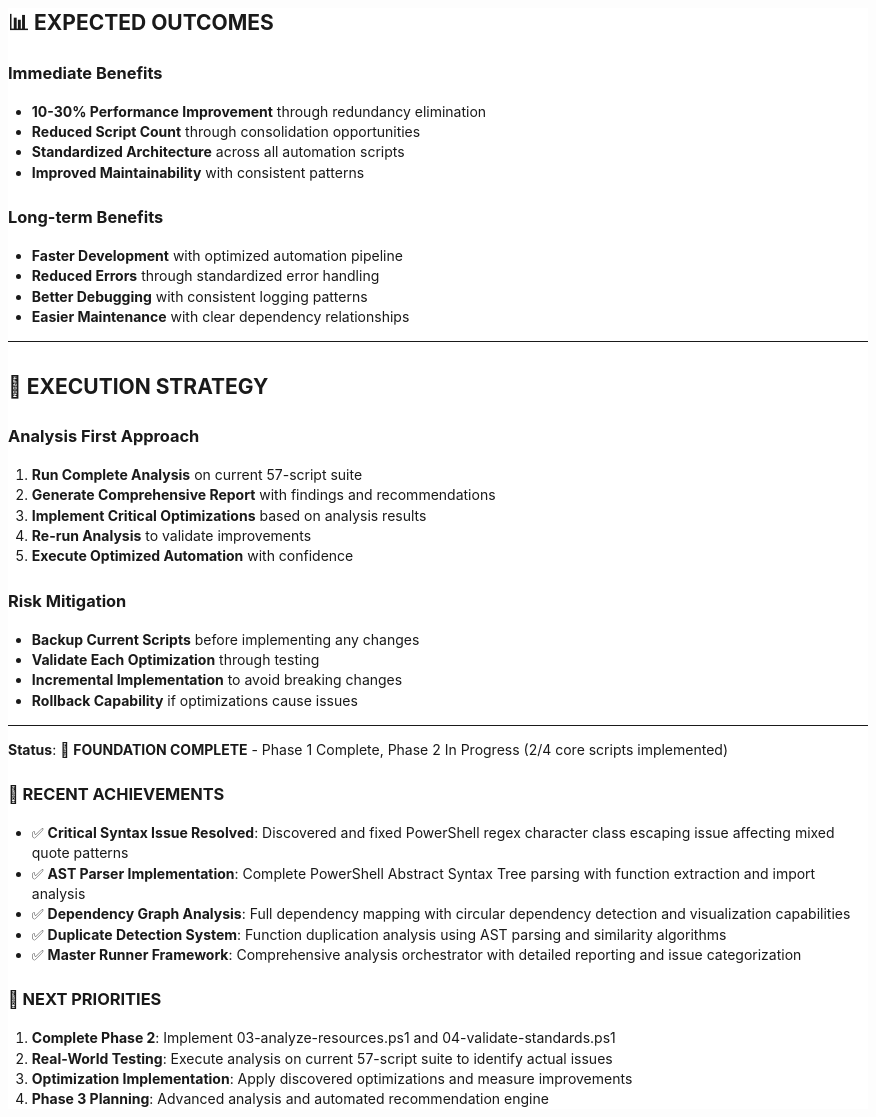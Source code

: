 
## **📊 EXPECTED OUTCOMES**

### **Immediate Benefits**
- **10-30% Performance Improvement** through redundancy elimination
- **Reduced Script Count** through consolidation opportunities
- **Standardized Architecture** across all automation scripts
- **Improved Maintainability** with consistent patterns

### **Long-term Benefits**
- **Faster Development** with optimized automation pipeline
- **Reduced Errors** through standardized error handling
- **Better Debugging** with consistent logging patterns
- **Easier Maintenance** with clear dependency relationships

---

## **🚀 EXECUTION STRATEGY**

### **Analysis First Approach**
1. **Run Complete Analysis** on current 57-script suite
2. **Generate Comprehensive Report** with findings and recommendations
3. **Implement Critical Optimizations** based on analysis results
4. **Re-run Analysis** to validate improvements
5. **Execute Optimized Automation** with confidence

### **Risk Mitigation**
- **Backup Current Scripts** before implementing any changes
- **Validate Each Optimization** through testing
- **Incremental Implementation** to avoid breaking changes
- **Rollback Capability** if optimizations cause issues

---

**Status**: 🚀 **FOUNDATION COMPLETE** - Phase 1 Complete, Phase 2 In Progress (2/4 core scripts implemented)

### **🎉 RECENT ACHIEVEMENTS**
- ✅ **Critical Syntax Issue Resolved**: Discovered and fixed PowerShell regex character class escaping issue affecting mixed quote patterns
- ✅ **AST Parser Implementation**: Complete PowerShell Abstract Syntax Tree parsing with function extraction and import analysis  
- ✅ **Dependency Graph Analysis**: Full dependency mapping with circular dependency detection and visualization capabilities
- ✅ **Duplicate Detection System**: Function duplication analysis using AST parsing and similarity algorithms
- ✅ **Master Runner Framework**: Comprehensive analysis orchestrator with detailed reporting and issue categorization

### **🎯 NEXT PRIORITIES**
1. **Complete Phase 2**: Implement 03-analyze-resources.ps1 and 04-validate-standards.ps1
2. **Real-World Testing**: Execute analysis on current 57-script suite to identify actual issues
3. **Optimization Implementation**: Apply discovered optimizations and measure improvements
4. **Phase 3 Planning**: Advanced analysis and automated recommendation engine 